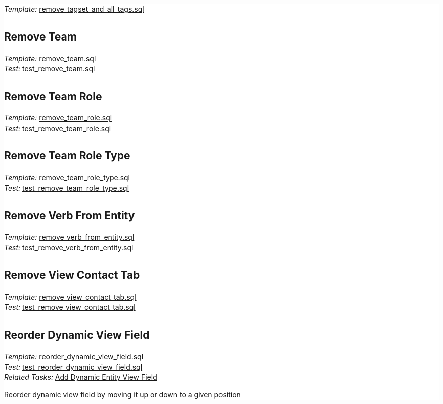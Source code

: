 *Template:* [remove_tagset_and_all_tags.sql](../templates/remove_tagset_and_all_tags.sql)



  

## Remove Team
  
*Template:* [remove_team.sql](../templates/remove_team.sql)  
*Test:* [test_remove_team.sql](../test_templates/test_remove_team.sql)



  

## Remove Team Role
  
*Template:* [remove_team_role.sql](../templates/remove_team_role.sql)  
*Test:* [test_remove_team_role.sql](../test_templates/test_remove_team_role.sql)



  

## Remove Team Role Type
  
*Template:* [remove_team_role_type.sql](../templates/remove_team_role_type.sql)  
*Test:* [test_remove_team_role_type.sql](../test_templates/test_remove_team_role_type.sql)



  

## Remove Verb From Entity
  
*Template:* [remove_verb_from_entity.sql](../templates/remove_verb_from_entity.sql)  
*Test:* [test_remove_verb_from_entity.sql](../test_templates/test_remove_verb_from_entity.sql)



  

## Remove View Contact Tab
  
*Template:* [remove_view_contact_tab.sql](../templates/remove_view_contact_tab.sql)  
*Test:* [test_remove_view_contact_tab.sql](../test_templates/test_remove_view_contact_tab.sql)



  

## Reorder Dynamic View Field
  
*Template:* [reorder_dynamic_view_field.sql](../templates/reorder_dynamic_view_field.sql)  
*Test:* [test_reorder_dynamic_view_field.sql](../test_templates/test_reorder_dynamic_view_field.sql)  
*Related Tasks:* [Add Dynamic Entity View Field](#add-dynamic-entity-view-field)

Reorder dynamic view field by moving it up or down to a given position


